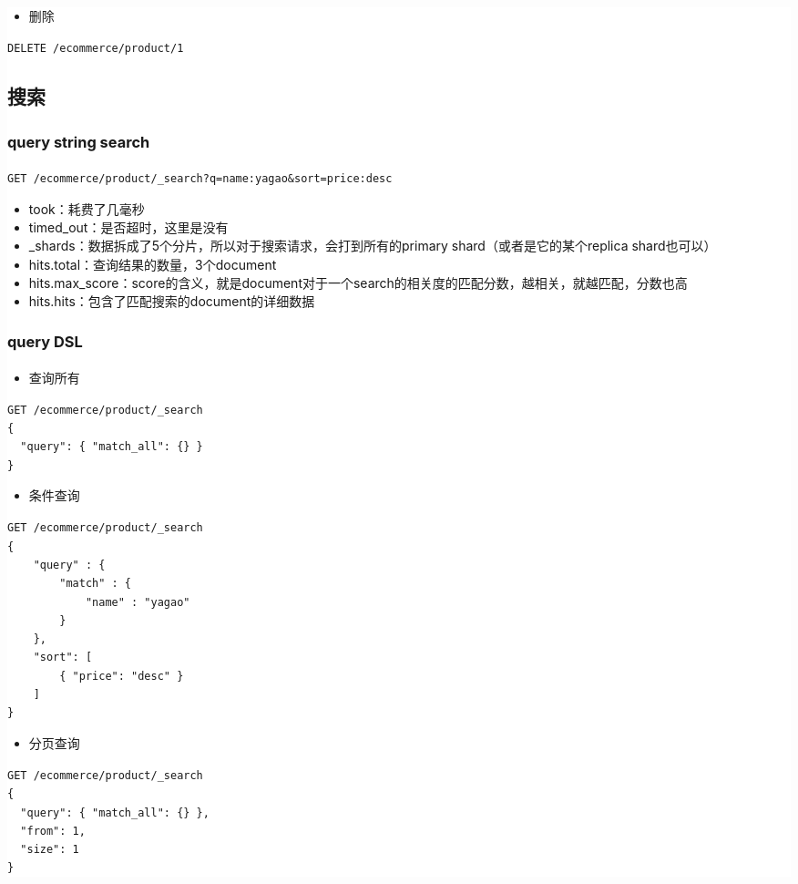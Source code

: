 * 删除

```
DELETE /ecommerce/product/1

```

## 搜索

### query string search

```
GET /ecommerce/product/_search?q=name:yagao&sort=price:desc
```

* took：耗费了几毫秒
* timed_out：是否超时，这里是没有
* _shards：数据拆成了5个分片，所以对于搜索请求，会打到所有的primary shard（或者是它的某个replica shard也可以）
* hits.total：查询结果的数量，3个document
* hits.max_score：score的含义，就是document对于一个search的相关度的匹配分数，越相关，就越匹配，分数也高
* hits.hits：包含了匹配搜索的document的详细数据

### query DSL

* 查询所有

```
GET /ecommerce/product/_search
{
  "query": { "match_all": {} }
}
```

* 条件查询

```
GET /ecommerce/product/_search
{
    "query" : {
        "match" : {
            "name" : "yagao"
        }
    },
    "sort": [
        { "price": "desc" }
    ]
}
```

* 分页查询

```
GET /ecommerce/product/_search
{
  "query": { "match_all": {} },
  "from": 1,
  "size": 1
}
```
